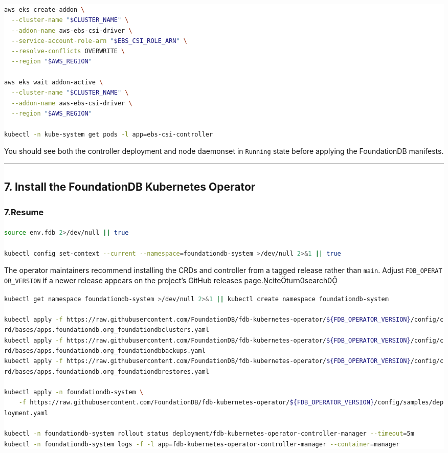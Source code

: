 ```bash
aws eks create-addon \
  --cluster-name "$CLUSTER_NAME" \
  --addon-name aws-ebs-csi-driver \
  --service-account-role-arn "$EBS_CSI_ROLE_ARN" \
  --resolve-conflicts OVERWRITE \
  --region "$AWS_REGION"

aws eks wait addon-active \
  --cluster-name "$CLUSTER_NAME" \
  --addon-name aws-ebs-csi-driver \
  --region "$AWS_REGION"

kubectl -n kube-system get pods -l app=ebs-csi-controller
```

You should see both the controller deployment and node daemonset in `Running` state before applying the FoundationDB manifests.

---

## 7. Install the FoundationDB Kubernetes Operator

### 7.Resume
```bash
source env.fdb 2>/dev/null || true

kubectl config set-context --current --namespace=foundationdb-system >/dev/null 2>&1 || true
```

The operator maintainers recommend installing the CRDs and controller from a tagged release rather than `main`. Adjust `FDB_OPERATOR_VERSION` if a newer release appears on the project’s GitHub releases page.citeturn0search0

```bash
kubectl get namespace foundationdb-system >/dev/null 2>&1 || kubectl create namespace foundationdb-system

kubectl apply -f https://raw.githubusercontent.com/FoundationDB/fdb-kubernetes-operator/${FDB_OPERATOR_VERSION}/config/crd/bases/apps.foundationdb.org_foundationdbclusters.yaml
kubectl apply -f https://raw.githubusercontent.com/FoundationDB/fdb-kubernetes-operator/${FDB_OPERATOR_VERSION}/config/crd/bases/apps.foundationdb.org_foundationdbbackups.yaml
kubectl apply -f https://raw.githubusercontent.com/FoundationDB/fdb-kubernetes-operator/${FDB_OPERATOR_VERSION}/config/crd/bases/apps.foundationdb.org_foundationdbrestores.yaml

kubectl apply -n foundationdb-system \
    -f https://raw.githubusercontent.com/FoundationDB/fdb-kubernetes-operator/${FDB_OPERATOR_VERSION}/config/samples/deployment.yaml

kubectl -n foundationdb-system rollout status deployment/fdb-kubernetes-operator-controller-manager --timeout=5m
kubectl -n foundationdb-system logs -f -l app=fdb-kubernetes-operator-controller-manager --container=manager
```
